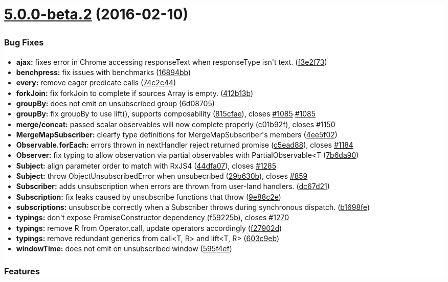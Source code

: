<a name="5.0.0-beta.2"></a>
# [5.0.0-beta.2](https://github.com/ReactiveX/RxJS/compare/5.0.0-beta.1...v5.0.0-beta.2) (2016-02-10)


### Bug Fixes

* **ajax:** fixes error in Chrome accessing responseText when responseType isn't text. ([f3e2f73](https://github.com/ReactiveX/RxJS/commit/f3e2f73))
* **benchpress:** fix issues with benchmarks ([16894bb](https://github.com/ReactiveX/RxJS/commit/16894bb))
* **every:** remove eager predicate calls ([74c2c44](https://github.com/ReactiveX/RxJS/commit/74c2c44))
* **forkJoin:** fix forkJoin to complete if sources Array is empty. ([412b13b](https://github.com/ReactiveX/RxJS/commit/412b13b))
* **groupBy:** does not emit on unsubscribed group ([6d08705](https://github.com/ReactiveX/RxJS/commit/6d08705))
* **groupBy:** fix groupBy to use lift(), supports composability ([815cfae](https://github.com/ReactiveX/RxJS/commit/815cfae)), closes [#1085](https://github.com/ReactiveX/RxJS/issues/1085) [#1085](https://github.com/ReactiveX/RxJS/issues/1085)
* **merge/concat:** passed scalar observables will now complete properly ([c01b92f](https://github.com/ReactiveX/RxJS/commit/c01b92f)), closes [#1150](https://github.com/ReactiveX/RxJS/issues/1150)
* **MergeMapSubscriber:** clearfy type definitions for MergeMapSubscriber's members ([4ee5f02](https://github.com/ReactiveX/RxJS/commit/4ee5f02))
* **Observable.forEach:** errors thrown in nextHandler reject returned promise ([c5ead88](https://github.com/ReactiveX/RxJS/commit/c5ead88)), closes [#1184](https://github.com/ReactiveX/RxJS/issues/1184)
* **Observer:** fix typing to allow observation via partial observables with PartialObservable<T ([7b6da90](https://github.com/ReactiveX/RxJS/commit/7b6da90))
* **Subject:** align parameter order to match with RxJS4 ([44dfa07](https://github.com/ReactiveX/RxJS/commit/44dfa07)), closes [#1285](https://github.com/ReactiveX/RxJS/issues/1285)
* **Subject:** throw ObjectUnsubscribedError when unsubecribed ([29b630b](https://github.com/ReactiveX/RxJS/commit/29b630b)), closes [#859](https://github.com/ReactiveX/RxJS/issues/859)
* **Subscriber:** adds unsubscription when errors are thrown from user-land handlers. ([dc67d21](https://github.com/ReactiveX/RxJS/commit/dc67d21))
* **Subscription:** fix leaks caused by unsubscribe functions that throw ([9e88c2e](https://github.com/ReactiveX/RxJS/commit/9e88c2e))
* **subscriptions:** unsubscribe correctly when a Subscriber throws during synchronous dispatch. ([b1698fe](https://github.com/ReactiveX/RxJS/commit/b1698fe))
* **typings:** don't expose PromiseConstructor dependency ([f59225b](https://github.com/ReactiveX/RxJS/commit/f59225b)), closes [#1270](https://github.com/ReactiveX/RxJS/issues/1270)
* **typings:** remove R from Operator.call, update operators accordingly ([f27902d](https://github.com/ReactiveX/RxJS/commit/f27902d))
* **typings:** remove redundant generics from call<T, R> and lift<T, R> ([603c9eb](https://github.com/ReactiveX/RxJS/commit/603c9eb))
* **windowTime:** does not emit on unsubscribed window ([595f4ef](https://github.com/ReactiveX/RxJS/commit/595f4ef))

### Features
